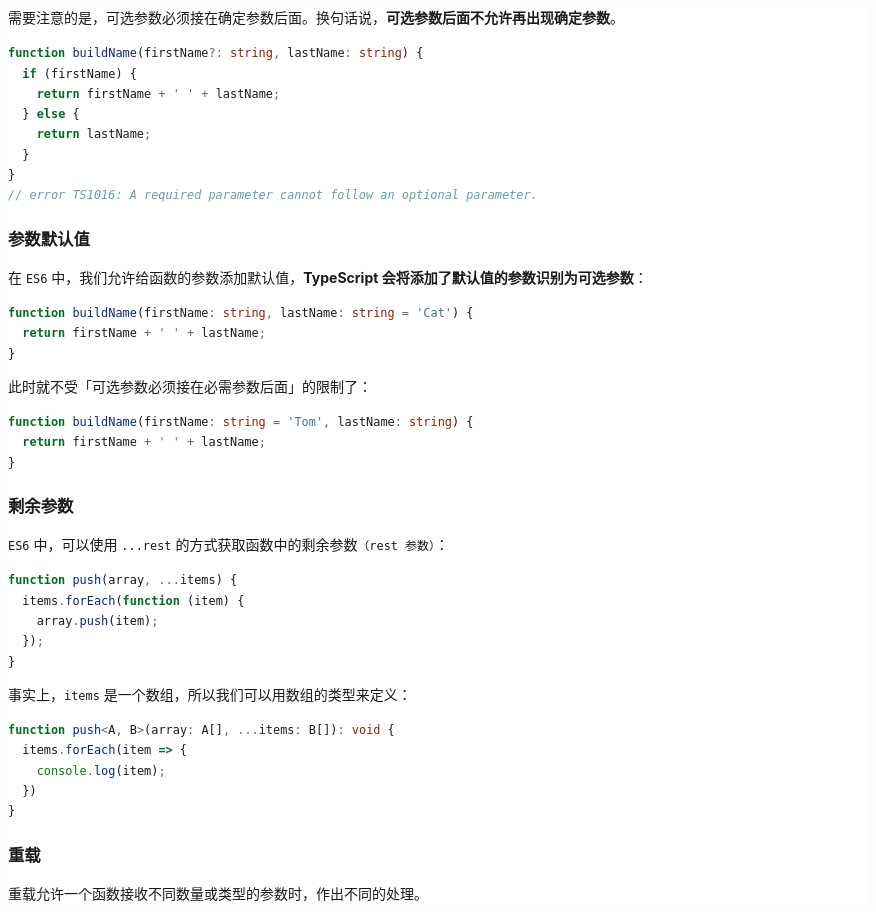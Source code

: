 需要注意的是，可选参数必须接在确定参数后面。换句话说，**可选参数后面不允许再出现确定参数**。

```typescript
function buildName(firstName?: string, lastName: string) {
  if (firstName) {
    return firstName + ' ' + lastName;
  } else {
    return lastName;
  }
}
// error TS1016: A required parameter cannot follow an optional parameter.
```

### 参数默认值

在 `ES6` 中，我们允许给函数的参数添加默认值，**TypeScript 会将添加了默认值的参数识别为可选参数**：

```typescript
function buildName(firstName: string, lastName: string = 'Cat') {
  return firstName + ' ' + lastName;
}
```

此时就不受「可选参数必须接在必需参数后面」的限制了：

```typescript
function buildName(firstName: string = 'Tom', lastName: string) {
  return firstName + ' ' + lastName;
}
```

### 剩余参数

`ES6` 中，可以使用 `...rest` 的方式获取函数中的剩余参数`（rest 参数）`：

```typescript
function push(array, ...items) {
  items.forEach(function (item) {
    array.push(item);
  });
}
```

事实上，`items` 是一个数组，所以我们可以用数组的类型来定义：

```typescript
function push<A, B>(array: A[], ...items: B[]): void {
  items.forEach(item => {
    console.log(item);
  })
}
```

### 重载

重载允许一个函数接收不同数量或类型的参数时，作出不同的处理。
